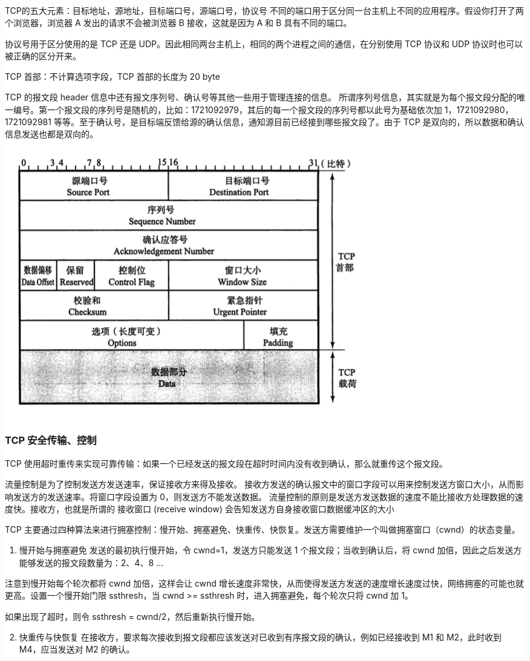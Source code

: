 TCP的五大元素：目标地址，源地址，目标端口号，源端口号，协议号
不同的端口用于区分同一台主机上不同的应用程序。假设你打开了两个浏览器，浏览器 A 发出的请求不会被浏览器 B 接收，这就是因为 A 和 B 具有不同的端口。

协议号用于区分使用的是 TCP 还是 UDP。因此相同两台主机上，相同的两个进程之间的通信，在分别使用 TCP 协议和 UDP 协议时也可以被正确的区分开来。


TCP 首部：不计算选项字段，TCP 首部的长度为 20 byte


TCP 的报文段 header 信息中还有报文序列号、确认号等其他一些用于管理连接的信息。
所谓序列号信息，其实就是为每个报文段分配的唯一编号。第一个报文段的序列号是随机的，比如：1721092979，其后的每一个报文段的序列号都以此号为基础依次加 1，1721092980，1721092981 等等。至于确认号，是目标端反馈给源的确认信息，通知源目前已经接到哪些报文段了。由于 TCP 是双向的，所以数据和确认信息发送也都是双向的。

![571f64c617d9b308a916c1586bcd4f4b](/assets/img/iOS-network/05B96C80-47B7-4FD8-9775-913C4F4FB730.png)

### TCP 安全传输、控制
TCP 使用超时重传来实现可靠传输：如果一个已经发送的报文段在超时时间内没有收到确认，那么就重传这个报文段。

流量控制是为了控制发送方发送速率，保证接收方来得及接收。
接收方发送的确认报文中的窗口字段可以用来控制发送方窗口大小，从而影响发送方的发送速率。将窗口字段设置为 0，则发送方不能发送数据。
流量控制的原则是发送方发送数据的速度不能比接收方处理数据的速度快。接收方，也就是所谓的 接收窗口 (receive window) 会告知发送方自身接收窗口数据缓冲区的大小

TCP 主要通过四种算法来进行拥塞控制：慢开始、拥塞避免、快重传、快恢复。发送方需要维护一个叫做拥塞窗口（cwnd）的状态变量。

1. 慢开始与拥塞避免
发送的最初执行慢开始，令 cwnd=1，发送方只能发送 1 个报文段；当收到确认后，将 cwnd 加倍，因此之后发送方能够发送的报文段数量为：2、4、8 ...

注意到慢开始每个轮次都将 cwnd 加倍，这样会让 cwnd 增长速度非常快，从而使得发送方发送的速度增长速度过快，网络拥塞的可能也就更高。设置一个慢开始门限 ssthresh，当 cwnd >= ssthresh 时，进入拥塞避免，每个轮次只将 cwnd 加 1。

如果出现了超时，则令 ssthresh = cwnd/2，然后重新执行慢开始。

2. 快重传与快恢复
在接收方，要求每次接收到报文段都应该发送对已收到有序报文段的确认，例如已经接收到 M1 和 M2，此时收到 M4，应当发送对 M2 的确认。

